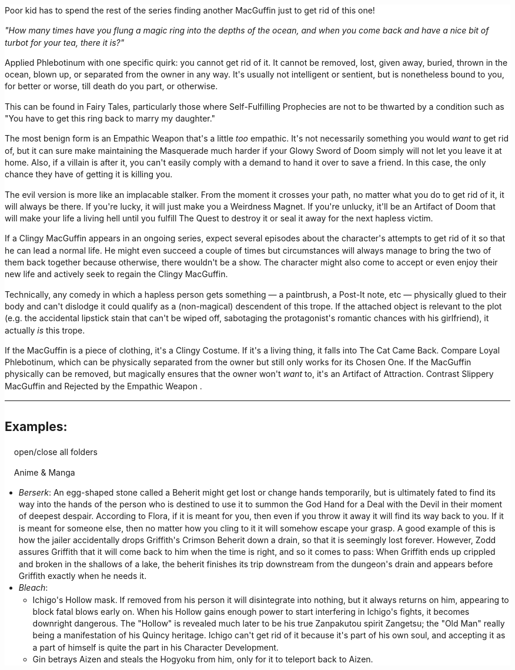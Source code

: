 Poor kid has to spend the rest of the series finding another MacGuffin just to get rid of this one!

_"How many times have you flung a magic ring into the depths of the ocean, and when you come back and have a nice bit of turbot for your tea, there it is?"_

Applied Phlebotinum with one specific quirk: you cannot get rid of it. It cannot be removed, lost, given away, buried, thrown in the ocean, blown up, or separated from the owner in any way. It's usually not intelligent or sentient, but is nonetheless bound to you, for better or worse, till death do you part, or otherwise.

This can be found in Fairy Tales, particularly those where Self-Fulfilling Prophecies are not to be thwarted by a condition such as "You have to get this ring back to marry my daughter."

The most benign form is an Empathic Weapon that's a little _too_ empathic. It's not necessarily something you would _want_ to get rid of, but it can sure make maintaining the Masquerade much harder if your Glowy Sword of Doom simply will not let you leave it at home. Also, if a villain is after it, you can't easily comply with a demand to hand it over to save a friend. In this case, the only chance they have of getting it is killing you.

The evil version is more like an implacable stalker. From the moment it crosses your path, no matter what you do to get rid of it, it will always be there. If you're lucky, it will just make you a Weirdness Magnet. If you're unlucky, it'll be an Artifact of Doom that will make your life a living hell until you fulfill The Quest to destroy it or seal it away for the next hapless victim.

If a Clingy MacGuffin appears in an ongoing series, expect several episodes about the character's attempts to get rid of it so that he can lead a normal life. He might even succeed a couple of times but circumstances will always manage to bring the two of them back together because otherwise, there wouldn't be a show. The character might also come to accept or even enjoy their new life and actively seek to regain the Clingy MacGuffin.

Technically, any comedy in which a hapless person gets something — a paintbrush, a Post-It note, etc — physically glued to their body and can't dislodge it could qualify as a (non-magical) descendent of this trope. If the attached object is relevant to the plot (e.g. the accidental lipstick stain that can't be wiped off, sabotaging the protagonist's romantic chances with his girlfriend), it actually _is_ this trope.

If the MacGuffin is a piece of clothing, it's a Clingy Costume. If it's a living thing, it falls into The Cat Came Back. Compare Loyal Phlebotinum, which can be physically separated from the owner but still only works for its Chosen One. If the MacGuffin physically can be removed, but magically ensures that the owner won't _want_ to, it's an Artifact of Attraction. Contrast Slippery MacGuffin and Rejected by the Empathic Weapon .

___

## Examples:

    open/close all folders 

    Anime & Manga 

-   _Berserk_: An egg-shaped stone called a Beherit might get lost or change hands temporarily, but is ultimately fated to find its way into the hands of the person who is destined to use it to summon the God Hand for a Deal with the Devil in their moment of deepest despair. According to Flora, if it is meant for you, then even if you throw it away it will find its way back to you. If it is meant for someone else, then no matter how you cling to it it will somehow escape your grasp. A good example of this is how the jailer accidentally drops Griffith's Crimson Beherit down a drain, so that it is seemingly lost forever. However, Zodd assures Griffith that it will come back to him when the time is right, and so it comes to pass: When Griffith ends up crippled and broken in the shallows of a lake, the beherit finishes its trip downstream from the dungeon's drain and appears before Griffith exactly when he needs it.
-   _Bleach_:
    -   Ichigo's Hollow mask. If removed from his person it will disintegrate into nothing, but it always returns on him, appearing to block fatal blows early on. When his Hollow gains enough power to start interfering in Ichigo's fights, it becomes downright dangerous. The "Hollow" is revealed much later to be his true Zanpakutou spirit Zangetsu; the "Old Man" really being a manifestation of his Quincy heritage. Ichigo can't get rid of it because it's part of his own soul, and accepting it as a part of himself is quite the part in his Character Development.
    -   Gin betrays Aizen and steals the Hogyoku from him, only for it to teleport back to Aizen.